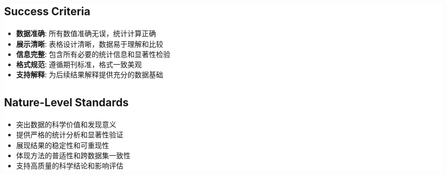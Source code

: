 ## Success Criteria
- **数据准确**: 所有数值准确无误，统计计算正确
- **展示清晰**: 表格设计清晰，数据易于理解和比较
- **信息完整**: 包含所有必要的统计信息和显著性检验
- **格式规范**: 遵循期刊标准，格式一致美观
- **支持解释**: 为后续结果解释提供充分的数据基础

## Nature-Level Standards
- 突出数据的科学价值和发现意义
- 提供严格的统计分析和显著性验证
- 展现结果的稳定性和可重现性
- 体现方法的普适性和跨数据集一致性
- 支持高质量的科学结论和影响评估